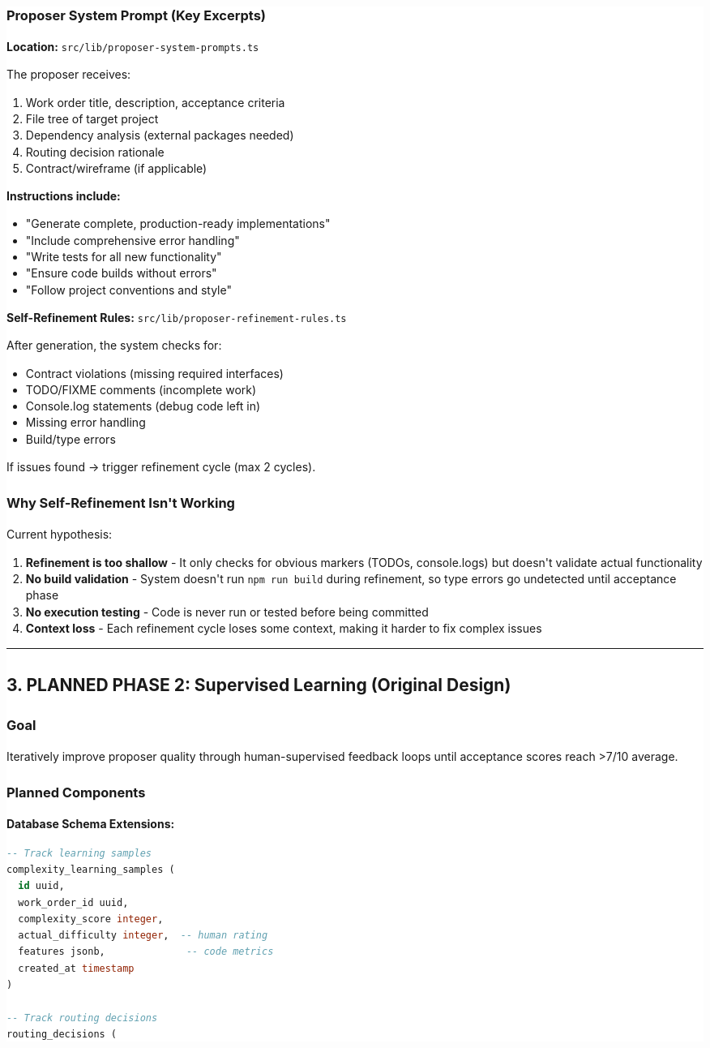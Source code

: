 ### Proposer System Prompt (Key Excerpts)

**Location:** `src/lib/proposer-system-prompts.ts`

The proposer receives:
1. Work order title, description, acceptance criteria
2. File tree of target project
3. Dependency analysis (external packages needed)
4. Routing decision rationale
5. Contract/wireframe (if applicable)

**Instructions include:**
- "Generate complete, production-ready implementations"
- "Include comprehensive error handling"
- "Write tests for all new functionality"
- "Ensure code builds without errors"
- "Follow project conventions and style"

**Self-Refinement Rules:** `src/lib/proposer-refinement-rules.ts`

After generation, the system checks for:
- Contract violations (missing required interfaces)
- TODO/FIXME comments (incomplete work)
- Console.log statements (debug code left in)
- Missing error handling
- Build/type errors

If issues found → trigger refinement cycle (max 2 cycles).

### Why Self-Refinement Isn't Working

Current hypothesis:
1. **Refinement is too shallow** - It only checks for obvious markers (TODOs, console.logs) but doesn't validate actual functionality
2. **No build validation** - System doesn't run `npm run build` during refinement, so type errors go undetected until acceptance phase
3. **No execution testing** - Code is never run or tested before being committed
4. **Context loss** - Each refinement cycle loses some context, making it harder to fix complex issues

---

## 3. PLANNED PHASE 2: Supervised Learning (Original Design)

### Goal

Iteratively improve proposer quality through human-supervised feedback loops until acceptance scores reach >7/10 average.

### Planned Components

**Database Schema Extensions:**
```sql
-- Track learning samples
complexity_learning_samples (
  id uuid,
  work_order_id uuid,
  complexity_score integer,
  actual_difficulty integer,  -- human rating
  features jsonb,              -- code metrics
  created_at timestamp
)

-- Track routing decisions
routing_decisions (
```